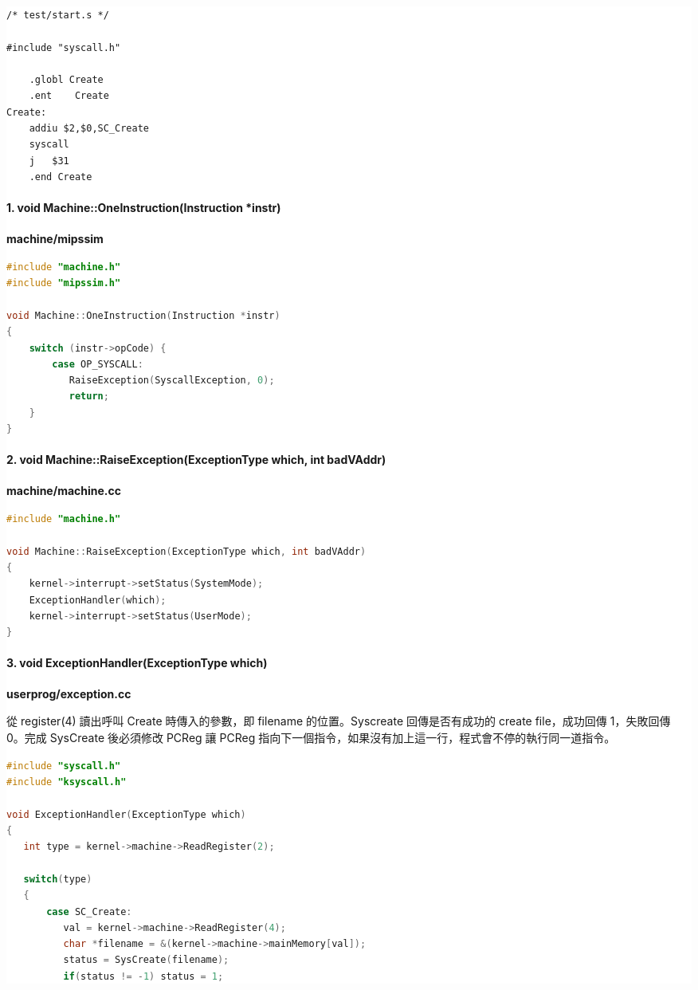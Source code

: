 ```
/* test/start.s */

#include "syscall.h"

	.globl Create
	.ent	Create
Create:
	addiu $2,$0,SC_Create
	syscall
	j	$31
	.end Create
```

#### 1. void Machine::OneInstruction(Instruction *instr) 
**machine/mipssim**

```c
#include "machine.h"
#include "mipssim.h"

void Machine::OneInstruction(Instruction *instr)
{
    switch (instr->opCode) {
    	case OP_SYSCALL:
    	   RaiseException(SyscallException, 0);
    	   return;
    }
}
```

#### 2. void Machine::RaiseException(ExceptionType which, int badVAddr) 
**machine/machine.cc**

```c
#include "machine.h"

void Machine::RaiseException(ExceptionType which, int badVAddr)
{
    kernel->interrupt->setStatus(SystemMode);
    ExceptionHandler(which);		
    kernel->interrupt->setStatus(UserMode);
}
```

#### 3. void ExceptionHandler(ExceptionType which) 
**userprog/exception.cc**

從 register(4) 讀出呼叫 Create 時傳入的參數，即 filename 的位置。Syscreate 回傳是否有成功的 create file，成功回傳 1，失敗回傳 0。完成 SysCreate 後必須修改 PCReg 讓 PCReg 指向下一個指令，如果沒有加上這一行，程式會不停的執行同一道指令。

```c
#include "syscall.h"
#include "ksyscall.h"

void ExceptionHandler(ExceptionType which)
{
   int type = kernel->machine->ReadRegister(2);

   switch(type) 
   {
       case SC_Create:
          val = kernel->machine->ReadRegister(4);
          char *filename = &(kernel->machine->mainMemory[val]);
          status = SysCreate(filename);
          if(status != -1) status = 1;
```